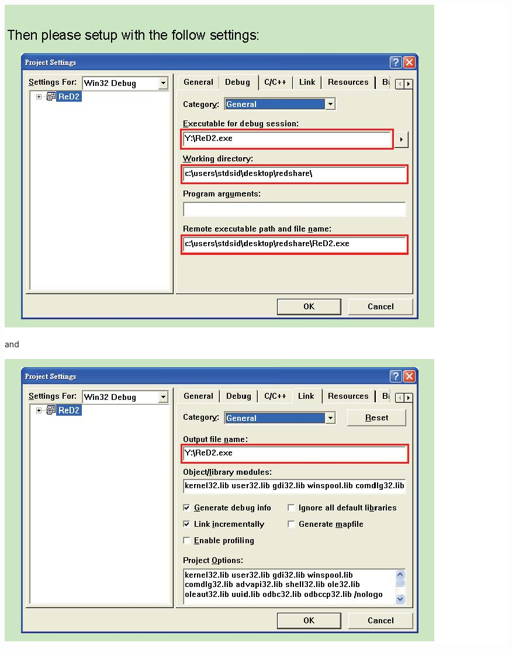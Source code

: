 ![](..\images\2012-06-14-MFC_RemoteDebug\gY7mduo.png)

and

![](..\images\2012-06-14-MFC_RemoteDebug\KORglm6.png)
